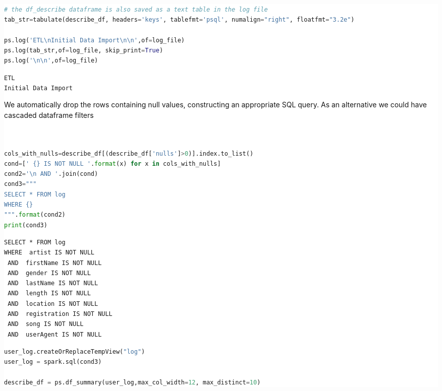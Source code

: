 



```python
# the df_describe dataframe is also saved as a text table in the log file
tab_str=tabulate(describe_df, headers='keys', tablefmt='psql', numalign="right", floatfmt="3.2e")

ps.log('ETL\nInitial Data Import\n\n',of=log_file)
ps.log(tab_str,of=log_file, skip_print=True)
ps.log('\n\n',of=log_file)

```

    ETL
    Initial Data Import
    
    
We automatically drop the rows containing null values, constructing an appropriate SQL query.
As an alternative we could have cascaded dataframe filters 


```python


cols_with_nulls=describe_df[(describe_df['nulls']>0)].index.to_list()
cond=[' {} IS NOT NULL '.format(x) for x in cols_with_nulls]
cond2='\n AND '.join(cond)
cond3="""
SELECT * FROM log
WHERE {}
""".format(cond2)
print(cond3)

```

    
    SELECT * FROM log
    WHERE  artist IS NOT NULL 
     AND  firstName IS NOT NULL 
     AND  gender IS NOT NULL 
     AND  lastName IS NOT NULL 
     AND  length IS NOT NULL 
     AND  location IS NOT NULL 
     AND  registration IS NOT NULL 
     AND  song IS NOT NULL 
     AND  userAgent IS NOT NULL 
    



```python
user_log.createOrReplaceTempView("log")
user_log = spark.sql(cond3)

describe_df = ps.df_summary(user_log,max_col_width=12, max_distinct=10)
```


<div>
<style scoped>
    .dataframe tbody tr th:only-of-type {
        vertical-align: middle;
    }
